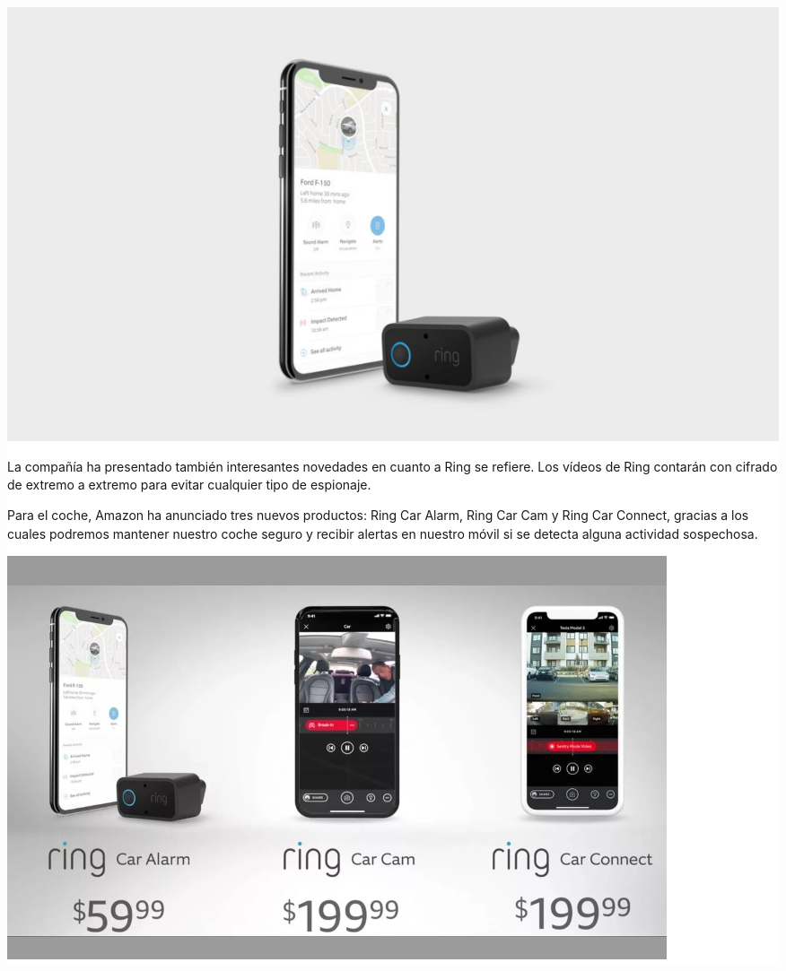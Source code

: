![image](/assets/img/blog/tutorials/nuevos-dispositivos-alexa/RingCar.jpg)

La compañía ha presentado también interesantes novedades en cuanto a Ring se refiere. Los vídeos de Ring contarán con cifrado de extremo a extremo para evitar cualquier tipo de espionaje.

Para el coche, Amazon ha anunciado tres nuevos productos: Ring Car Alarm, Ring Car Cam y Ring Car Connect, gracias a los cuales podremos mantener nuestro coche seguro y recibir alertas en nuestro móvil si se detecta alguna actividad sospechosa.

![image](/assets/img/blog/tutorials/nuevos-dispositivos-alexa/ringCar_varios.jpg)
